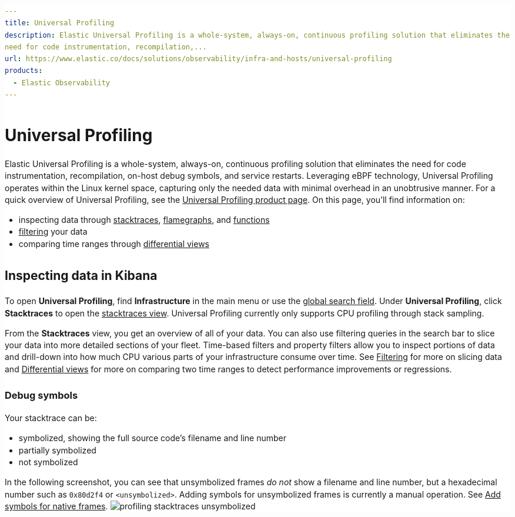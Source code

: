 ```yaml
---
title: Universal Profiling
description: Elastic Universal Profiling is a whole-system, always-on, continuous profiling solution that eliminates the need for code instrumentation, recompilation,...
url: https://www.elastic.co/docs/solutions/observability/infra-and-hosts/universal-profiling
products:
  - Elastic Observability
---
```


# Universal Profiling

Elastic Universal Profiling is a whole-system, always-on, continuous profiling solution that eliminates the need for code instrumentation, recompilation, on-host debug symbols, and service restarts. Leveraging eBPF technology, Universal Profiling operates within the Linux kernel space, capturing only the needed data with minimal overhead in an unobtrusive manner. For a quick overview of Universal Profiling, see the [Universal Profiling product page](https://www.elastic.co/observability/ebpf-continuous-code-profiling).
On this page, you’ll find information on:
- inspecting data through [stacktraces](#profiling-stacktraces-intro), [flamegraphs](#profiling-flamegraphs-intro), and [functions](#profiling-functions-intro)
- [filtering](#profiling-filtering-intro) your data
- comparing time ranges through [differential views](#profiling-differential-views-intro)


## Inspecting data in Kibana

To open **Universal Profiling**, find **Infrastructure** in the main menu or use the [global search field](https://www.elastic.co/docs/explore-analyze/find-and-organize/find-apps-and-objects).
Under **Universal Profiling**, click **Stacktraces** to open the [stacktraces view](#profiling-stacktraces-intro).
<note>
  Universal Profiling currently only supports CPU profiling through stack sampling.
</note>

From the **Stacktraces** view, you get an overview of all of your data. You can also use filtering queries in the search bar to slice your data into more detailed sections of your fleet. Time-based filters and property filters allow you to inspect portions of data and drill-down into how much CPU various parts of your infrastructure consume over time.
See [Filtering](#profiling-filtering-intro) for more on slicing data and [Differential views](#profiling-differential-views-intro) for more on comparing two time ranges to detect performance improvements or regressions.

### Debug symbols

Your stacktrace can be:
- symbolized, showing the full source code’s filename and line number
- partially symbolized
- not symbolized

In the following screenshot, you can see that unsymbolized frames *do not* show a filename and line number, but a hexadecimal number such as `0x80d2f4` or `<unsymbolized>`.
Adding symbols for unsymbolized frames is currently a manual operation. See [Add symbols for native frames](https://www.elastic.co/docs/solutions/observability/infra-and-hosts/add-symbols-for-native-frames).
![profiling stacktraces unsymbolized](https://www.elastic.co/docs/solutions/images/observability-profiling-stacktraces-unsymbolized.png)
